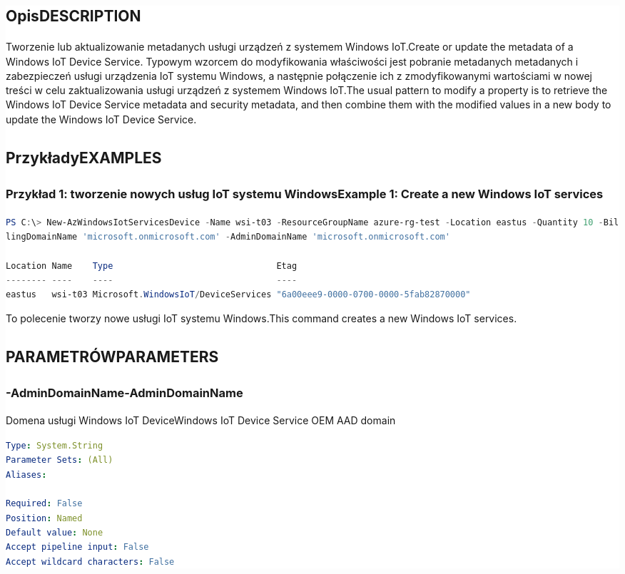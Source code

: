 ## <span data-ttu-id="e4e0e-106">Opis</span><span class="sxs-lookup"><span data-stu-id="e4e0e-106">DESCRIPTION</span></span>
<span data-ttu-id="e4e0e-107">Tworzenie lub aktualizowanie metadanych usługi urządzeń z systemem Windows IoT.</span><span class="sxs-lookup"><span data-stu-id="e4e0e-107">Create or update the metadata of a Windows IoT Device Service.</span></span>
<span data-ttu-id="e4e0e-108">Typowym wzorcem do modyfikowania właściwości jest pobranie metadanych metadanych i zabezpieczeń usługi urządzenia IoT systemu Windows, a następnie połączenie ich z zmodyfikowanymi wartościami w nowej treści w celu zaktualizowania usługi urządzeń z systemem Windows IoT.</span><span class="sxs-lookup"><span data-stu-id="e4e0e-108">The usual pattern to modify a property is to retrieve the Windows IoT Device Service metadata and security metadata, and then combine them with the modified values in a new body to update the Windows IoT Device Service.</span></span>

## <span data-ttu-id="e4e0e-109">Przykłady</span><span class="sxs-lookup"><span data-stu-id="e4e0e-109">EXAMPLES</span></span>

### <span data-ttu-id="e4e0e-110">Przykład 1: tworzenie nowych usług IoT systemu Windows</span><span class="sxs-lookup"><span data-stu-id="e4e0e-110">Example 1: Create a new Windows IoT services</span></span>
```powershell
PS C:\> New-AzWindowsIotServicesDevice -Name wsi-t03 -ResourceGroupName azure-rg-test -Location eastus -Quantity 10 -BillingDomainName 'microsoft.onmicrosoft.com' -AdminDomainName 'microsoft.onmicrosoft.com'

Location Name    Type                                Etag
-------- ----    ----                                ----
eastus   wsi-t03 Microsoft.WindowsIoT/DeviceServices "6a00eee9-0000-0700-0000-5fab82870000"
```

<span data-ttu-id="e4e0e-111">To polecenie tworzy nowe usługi IoT systemu Windows.</span><span class="sxs-lookup"><span data-stu-id="e4e0e-111">This command creates a new Windows IoT services.</span></span>

## <span data-ttu-id="e4e0e-112">PARAMETRÓW</span><span class="sxs-lookup"><span data-stu-id="e4e0e-112">PARAMETERS</span></span>

### <span data-ttu-id="e4e0e-113">-AdminDomainName</span><span class="sxs-lookup"><span data-stu-id="e4e0e-113">-AdminDomainName</span></span>
<span data-ttu-id="e4e0e-114">Domena usługi Windows IoT Device</span><span class="sxs-lookup"><span data-stu-id="e4e0e-114">Windows IoT Device Service OEM AAD domain</span></span>

```yaml
Type: System.String
Parameter Sets: (All)
Aliases:

Required: False
Position: Named
Default value: None
Accept pipeline input: False
Accept wildcard characters: False
```
